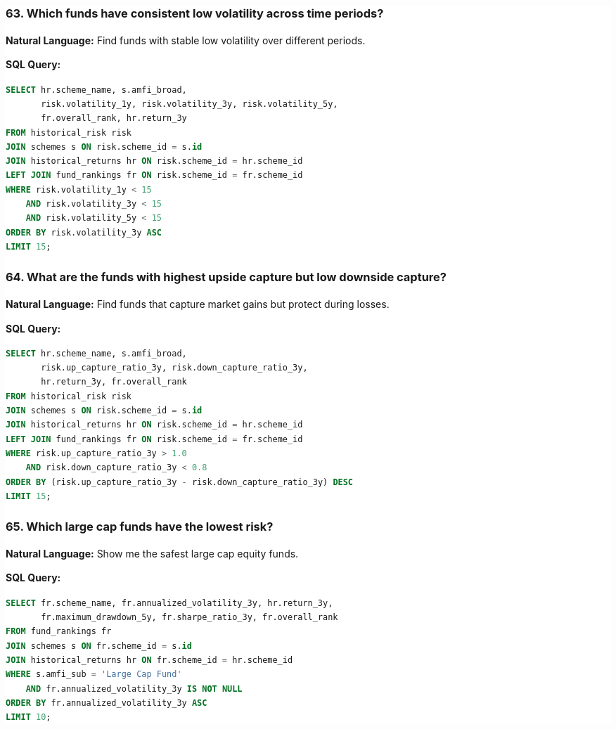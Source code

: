 ### 63. Which funds have consistent low volatility across time periods?
**Natural Language:** Find funds with stable low volatility over different periods.

**SQL Query:**
```sql
SELECT hr.scheme_name, s.amfi_broad,
       risk.volatility_1y, risk.volatility_3y, risk.volatility_5y,
       fr.overall_rank, hr.return_3y
FROM historical_risk risk
JOIN schemes s ON risk.scheme_id = s.id
JOIN historical_returns hr ON risk.scheme_id = hr.scheme_id
LEFT JOIN fund_rankings fr ON risk.scheme_id = fr.scheme_id
WHERE risk.volatility_1y < 15 
    AND risk.volatility_3y < 15 
    AND risk.volatility_5y < 15
ORDER BY risk.volatility_3y ASC
LIMIT 15;
```

### 64. What are the funds with highest upside capture but low downside capture?
**Natural Language:** Find funds that capture market gains but protect during losses.

**SQL Query:**
```sql
SELECT hr.scheme_name, s.amfi_broad,
       risk.up_capture_ratio_3y, risk.down_capture_ratio_3y,
       hr.return_3y, fr.overall_rank
FROM historical_risk risk
JOIN schemes s ON risk.scheme_id = s.id
JOIN historical_returns hr ON risk.scheme_id = hr.scheme_id
LEFT JOIN fund_rankings fr ON risk.scheme_id = fr.scheme_id
WHERE risk.up_capture_ratio_3y > 1.0
    AND risk.down_capture_ratio_3y < 0.8
ORDER BY (risk.up_capture_ratio_3y - risk.down_capture_ratio_3y) DESC
LIMIT 15;
```

### 65. Which large cap funds have the lowest risk?
**Natural Language:** Show me the safest large cap equity funds.

**SQL Query:**
```sql
SELECT fr.scheme_name, fr.annualized_volatility_3y, hr.return_3y,
       fr.maximum_drawdown_5y, fr.sharpe_ratio_3y, fr.overall_rank
FROM fund_rankings fr
JOIN schemes s ON fr.scheme_id = s.id
JOIN historical_returns hr ON fr.scheme_id = hr.scheme_id
WHERE s.amfi_sub = 'Large Cap Fund'
    AND fr.annualized_volatility_3y IS NOT NULL
ORDER BY fr.annualized_volatility_3y ASC
LIMIT 10;
```
